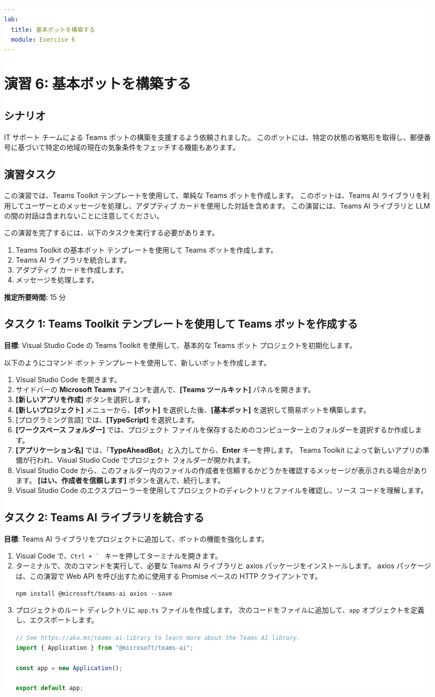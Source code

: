 ```yaml
---
lab:
  title: 基本ボットを構築する
  module: Exercise 6
---
```


# 演習 6: 基本ボットを構築する

## シナリオ
IT サポート チームによる Teams ボットの構築を支援するよう依頼されました。 このボットには、特定の状態の省略形を取得し、郵便番号に基づいて特定の地域の現在の気象条件をフェッチする機能もあります。

## 演習タスク
この演習では、Teams Toolkit テンプレートを使用して、単純な Teams ボットを作成します。 このボットは、Teams AI ライブラリを利用してユーザーとのメッセージを処理し、アダプティブ カードを使用した対話を含めます。 この演習には、Teams AI ライブラリと LLM の間の対話は含まれないことに注意してください。

この演習を完了するには、以下のタスクを実行する必要があります。

1. Teams Toolkit の基本ボット テンプレートを使用して Teams ボットを作成します。
1. Teams AI ライブラリを統合します。
1. アダプティブ カードを作成します。
1. メッセージを処理します。

**推定所要時間:** 15 分

## タスク 1: Teams Toolkit テンプレートを使用して Teams ボットを作成する

**目標**: Visual Studio Code の Teams Toolkit を使用して、基本的な Teams ボット プロジェクトを初期化します。

以下のようにコマンド ボット テンプレートを使用して、新しいボットを作成します。

1. Visual Studio Code を開きます。
1. サイドバーの **Microsoft Teams** アイコンを選んで、**[Teams ツールキット]** パネルを開きます。
1. **[新しいアプリを作成]** ボタンを選択します。
1. **[新しいプロジェクト]** メニューから、**[ボット]** を選択した後、**[基本ボット]** を選択して簡易ボットを構築します。
1. [プログラミング言語] では、**[TypeScript]** を選択します。
1. **[ワークスペース フォルダー]** では、プロジェクト ファイルを保存するためのコンピューター上のフォルダーを選択するか作成します。
1. **[アプリケーション名]** では、「**TypeAheadBot**」と入力してから、**Enter** キーを押します。 Teams Toolkit によって新しいアプリの準備が行われ、Visual Studio Code でプロジェクト フォルダーが開かれます。
1. Visual Studio Code から、このフォルダー内のファイルの作成者を信頼するかどうかを確認するメッセージが表示される場合があります。 **[はい、作成者を信頼します]** ボタンを選んで、続行します。
1. Visual Studio Code のエクスプローラーを使用してプロジェクトのディレクトリとファイルを確認し、ソース コードを理解します。

## タスク 2: Teams AI ライブラリを統合する

**目標**: Teams AI ライブラリをプロジェクトに追加して、ボットの機能を強化します。

1. Visual Code で、``Ctrl + ` `` キーを押してターミナルを開きます。
1. ターミナルで、次のコマンドを実行して、必要な Teams AI ライブラリと axios パッケージをインストールします。 axios パッケージは、この演習で Web API を呼び出すために使用する Promise ベースの HTTP クライアントです。
   ```shell
   npm install @microsoft/teams-ai axios --save
   ```
1. プロジェクトのルート ディレクトリに `app.ts` ファイルを作成します。 次のコードをファイルに追加して、`app` オブジェクトを定義し、エクスポートします。
   ``` typescript
   // See https://aka.ms/teams-ai-library to learn more about the Teams AI library.
   import { Application } from "@microsoft/teams-ai";
   
   const app = new Application();
   
   export default app;
   ```